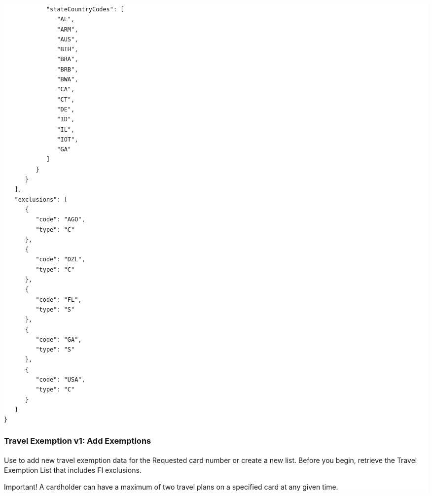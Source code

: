 ```
            "stateCountryCodes": [
               "AL",
               "ARM",
               "AUS",
               "BIH",
               "BRA",
               "BRB",
               "BWA",
               "CA",
               "CT",
               "DE",
               "ID",
               "IL",
               "IOT",
               "GA"
            ]
         }
      }
   ],
   "exclusions": [
      {
         "code": "AGO",
         "type": "C"
      },
      {
         "code": "DZL",
         "type": "C"
      },
      {
         "code": "FL",
         "type": "S"
      },
      {
         "code": "GA",
         "type": "S"
      },
      {
         "code": "USA",
         "type": "C"
      }
   ]
}
```

### Travel Exemption v1: Add Exemptions

Use to add new travel exemption data for the Requested card number or create a new list. Before you begin, retrieve the Travel Exemption List that includes FI exclusions.

Important! A cardholder can have a maximum of two travel plans on a specified card at any given time.
